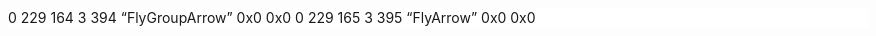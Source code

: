 <td>0</td>
<td>229</td>
<td>164</td>
<td>3</td>
</tr>
<tr>
<td>394</td>
<td>“FlyGroupArrow”</td>
<td>0x0</td>
<td>0x0</td>
<td>0</td>
<td>229</td>
<td>165</td>
<td>3</td>
</tr>
<tr>
<td>395</td>
<td>“FlyArrow”</td>
<td>0x0</td>
<td>0x0</td>
